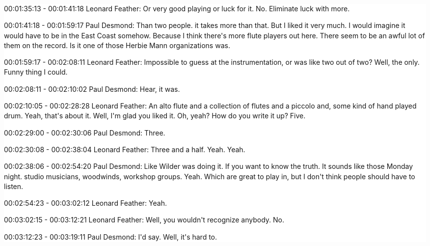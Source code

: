 
00:01:35:13 - 00:01:41:18
Leonard Feather:
Or very good playing or luck for it. No. Eliminate luck with more.


00:01:41:18 - 00:01:59:17
Paul Desmond:
Than two people. it takes more than that. But I liked it very much. I would imagine it would have to be in the East Coast somehow. Because I think there's more flute players out here. There seem to be an awful lot of them on the record. Is it one of those Herbie Mann organizations was.


00:01:59:17 - 00:02:08:11
Leonard Feather:
Impossible to guess at the instrumentation, or was like two out of two? Well, the only. Funny thing I could.


00:02:08:11 - 00:02:10:02
Paul Desmond:
Hear, it was.


00:02:10:05 - 00:02:28:28
Leonard Feather:
An alto flute and a collection of flutes and a piccolo and, some kind of hand played drum. Yeah, that's about it. Well, I'm glad you liked it. Oh, yeah? How do you write it up? Five.


00:02:29:00 - 00:02:30:06
Paul Desmond:
Three.


00:02:30:08 - 00:02:38:04
Leonard Feather:
Three and a half. Yeah. Yeah.


00:02:38:06 - 00:02:54:20
Paul Desmond:
Like Wilder was doing it. If you want to know the truth. It sounds like those Monday night. studio musicians, woodwinds, workshop groups. Yeah. Which are great to play in, but I don't think people should have to listen.


00:02:54:23 - 00:03:02:12
Leonard Feather:
Yeah.


00:03:02:15 - 00:03:12:21
Leonard Feather:
Well, you wouldn't recognize anybody. No.


00:03:12:23 - 00:03:19:11
Paul Desmond:
I'd say. Well, it's hard to.
